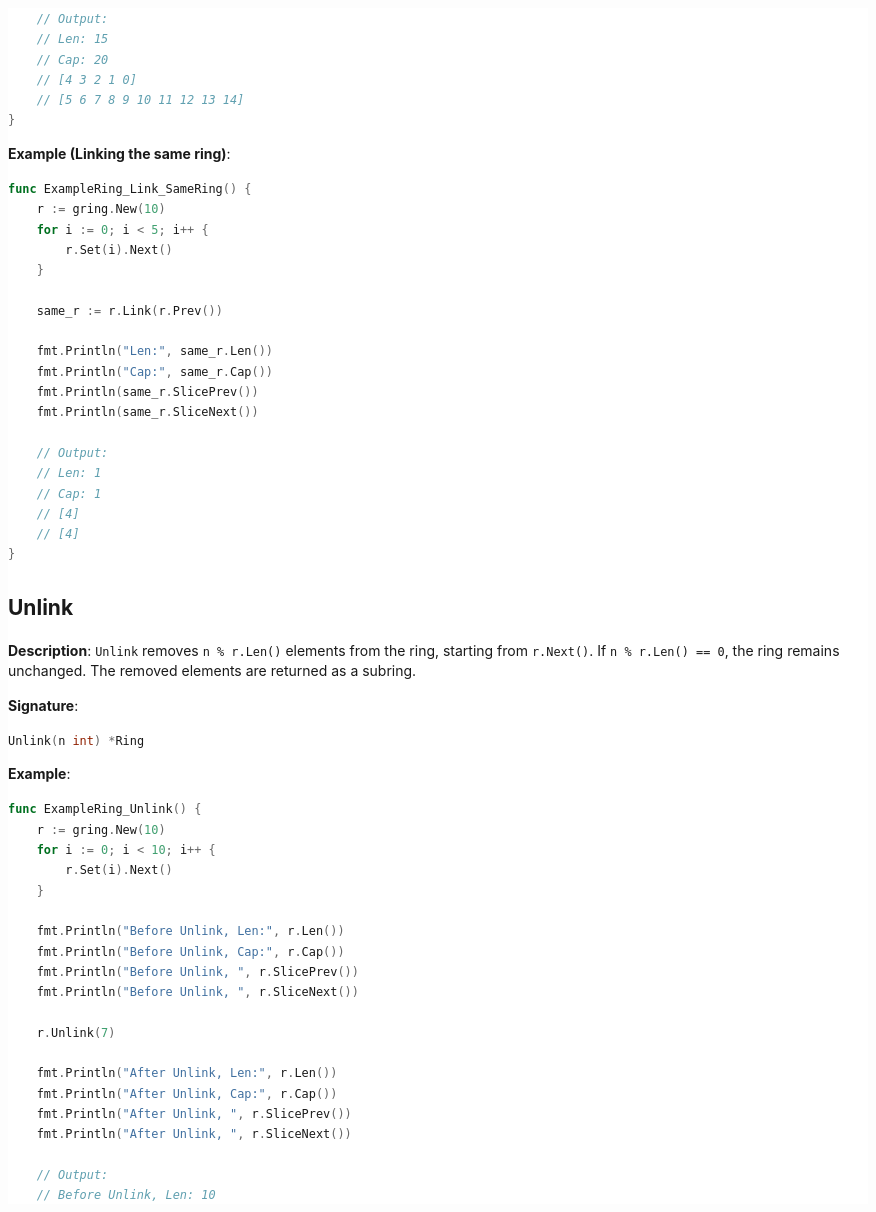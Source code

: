 ```go
    // Output:
    // Len: 15
    // Cap: 20
    // [4 3 2 1 0]
    // [5 6 7 8 9 10 11 12 13 14]
}
```

**Example (Linking the same ring)**:

```go
func ExampleRing_Link_SameRing() {
    r := gring.New(10)
    for i := 0; i < 5; i++ {
        r.Set(i).Next()
    }

    same_r := r.Link(r.Prev())

    fmt.Println("Len:", same_r.Len())
    fmt.Println("Cap:", same_r.Cap())
    fmt.Println(same_r.SlicePrev())
    fmt.Println(same_r.SliceNext())

    // Output:
    // Len: 1
    // Cap: 1
    // [4]
    // [4]
}
```

## Unlink

**Description**: `Unlink` removes `n % r.Len()` elements from the ring, starting from `r.Next()`. If `n % r.Len() == 0`, the ring remains unchanged. The removed elements are returned as a subring.

**Signature**:

```go
Unlink(n int) *Ring
```

**Example**:

```go
func ExampleRing_Unlink() {
    r := gring.New(10)
    for i := 0; i < 10; i++ {
        r.Set(i).Next()
    }

    fmt.Println("Before Unlink, Len:", r.Len())
    fmt.Println("Before Unlink, Cap:", r.Cap())
    fmt.Println("Before Unlink, ", r.SlicePrev())
    fmt.Println("Before Unlink, ", r.SliceNext())

    r.Unlink(7)

    fmt.Println("After Unlink, Len:", r.Len())
    fmt.Println("After Unlink, Cap:", r.Cap())
    fmt.Println("After Unlink, ", r.SlicePrev())
    fmt.Println("After Unlink, ", r.SliceNext())

    // Output:
    // Before Unlink, Len: 10
```